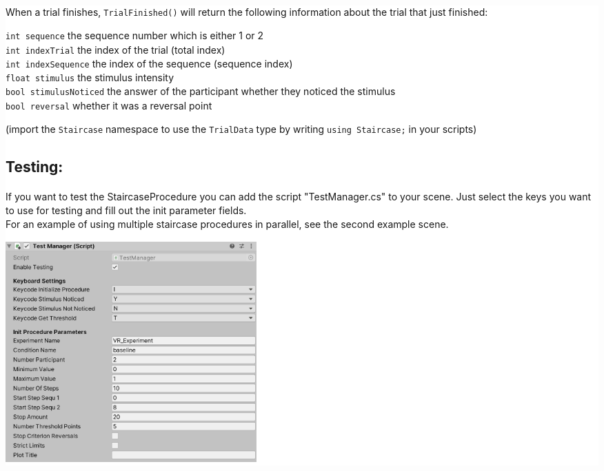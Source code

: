 When a trial finishes, `TrialFinished()` will return the following information about the trial that just finished:

`int sequence` the sequence number which is either 1 or 2  
`int indexTrial` the index of the trial (total index)   
`int indexSequence` the index of the sequence (sequence index)     
`float stimulus` the stimulus intensity  
`bool stimulusNoticed` the answer of the participant whether they noticed the stimulus  
`bool reversal` whether it was a reversal point 

(import the `Staircase` namespace to use the `TrialData` type by writing `using Staircase;` in your scripts)

## <a name="Testing"></a> Testing:
If you want to test the StaircaseProcedure you can add the script "TestManager.cs" to your scene.
Just select the keys you want to use for testing and fill out the init parameter fields.   
For an example of using multiple staircase procedures in parallel, see the second example scene.  

<img src="/Resources/TestManager.png"  height="320">
